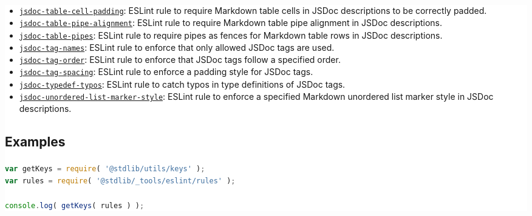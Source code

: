 -   <span class="signature">[`jsdoc-table-cell-padding`][@stdlib/_tools/eslint/rules/jsdoc-table-cell-padding]</span><span class="delimiter">: </span><span class="description">ESLint rule to require Markdown table cells in JSDoc descriptions to be correctly padded.</span>
-   <span class="signature">[`jsdoc-table-pipe-alignment`][@stdlib/_tools/eslint/rules/jsdoc-table-pipe-alignment]</span><span class="delimiter">: </span><span class="description">ESLint rule to require Markdown table pipe alignment in JSDoc descriptions.</span>
-   <span class="signature">[`jsdoc-table-pipes`][@stdlib/_tools/eslint/rules/jsdoc-table-pipes]</span><span class="delimiter">: </span><span class="description">ESLint rule to require pipes as fences for Markdown table rows in JSDoc descriptions.</span>
-   <span class="signature">[`jsdoc-tag-names`][@stdlib/_tools/eslint/rules/jsdoc-tag-names]</span><span class="delimiter">: </span><span class="description">ESLint rule to enforce that only allowed JSDoc tags are used.</span>
-   <span class="signature">[`jsdoc-tag-order`][@stdlib/_tools/eslint/rules/jsdoc-tag-order]</span><span class="delimiter">: </span><span class="description">ESLint rule to enforce that JSDoc tags follow a specified order.</span>
-   <span class="signature">[`jsdoc-tag-spacing`][@stdlib/_tools/eslint/rules/jsdoc-tag-spacing]</span><span class="delimiter">: </span><span class="description">ESLint rule to enforce a padding style for JSDoc tags.</span>
-   <span class="signature">[`jsdoc-typedef-typos`][@stdlib/_tools/eslint/rules/jsdoc-typedef-typos]</span><span class="delimiter">: </span><span class="description">ESLint rule to catch typos in type definitions of JSDoc tags.</span>
-   <span class="signature">[`jsdoc-unordered-list-marker-style`][@stdlib/_tools/eslint/rules/jsdoc-unordered-list-marker-style]</span><span class="delimiter">: </span><span class="description">ESLint rule to enforce a specified Markdown unordered list marker style in JSDoc descriptions.</span>

</div>



</section>



<section class="examples">

## Examples



```javascript
var getKeys = require( '@stdlib/utils/keys' );
var rules = require( '@stdlib/_tools/eslint/rules' );

console.log( getKeys( rules ) );
```

</section>





<section class="related">

</section>





<section class="links">


[eslint-rules]: https://eslint.org/docs/developer-guide/working-with-rules
[@stdlib/_tools/eslint/rules/jsdoc-blockquote-indentation]: https://github.com/stdlib-js/stdlib/tree/develop/lib/node_modules/%40stdlib/_tools/eslint/rules/jsdoc-blockquote-indentation
[@stdlib/_tools/eslint/rules/jsdoc-checkbox-character-style]: https://github.com/stdlib-js/stdlib/tree/develop/lib/node_modules/%40stdlib/_tools/eslint/rules/jsdoc-checkbox-character-style
[@stdlib/_tools/eslint/rules/jsdoc-checkbox-content-indent]: https://github.com/stdlib-js/stdlib/tree/develop/lib/node_modules/%40stdlib/_tools/eslint/rules/jsdoc-checkbox-content-indent
[@stdlib/_tools/eslint/rules/jsdoc-code-block-style]: https://github.com/stdlib-js/stdlib/tree/develop/lib/node_modules/%40stdlib/_tools/eslint/rules/jsdoc-code-block-style
[@stdlib/_tools/eslint/rules/jsdoc-definition-case]: https://github.com/stdlib-js/stdlib/tree/develop/lib/node_modules/%40stdlib/_tools/eslint/rules/jsdoc-definition-case
[@stdlib/_tools/eslint/rules/jsdoc-definition-spacing]: https://github.com/stdlib-js/stdlib/tree/develop/lib/node_modules/%40stdlib/_tools/eslint/rules/jsdoc-definition-spacing
[@stdlib/_tools/eslint/rules/jsdoc-doctest-decimal-point]: https://github.com/stdlib-js/stdlib/tree/develop/lib/node_modules/%40stdlib/_tools/eslint/rules/jsdoc-doctest-decimal-point
[@stdlib/_tools/eslint/rules/jsdoc-doctest-marker]: https://github.com/stdlib-js/stdlib/tree/develop/lib/node_modules/%40stdlib/_tools/eslint/rules/jsdoc-doctest-marker
[@stdlib/_tools/eslint/rules/jsdoc-doctest-quote-props]: https://github.com/stdlib-js/stdlib/tree/develop/lib/node_modules/%40stdlib/_tools/eslint/rules/jsdoc-doctest-quote-props
[@stdlib/_tools/eslint/rules/jsdoc-doctest]: https://github.com/stdlib-js/stdlib/tree/develop/lib/node_modules/%40stdlib/_tools/eslint/rules/jsdoc-doctest
[@stdlib/_tools/eslint/rules/jsdoc-emphasis-marker]: https://github.com/stdlib-js/stdlib/tree/develop/lib/node_modules/%40stdlib/_tools/eslint/rules/jsdoc-emphasis-marker
[@stdlib/_tools/eslint/rules/jsdoc-empty-line-before-example]: https://github.com/stdlib-js/stdlib/tree/develop/lib/node_modules/%40stdlib/_tools/eslint/rules/jsdoc-empty-line-before-example
[@stdlib/_tools/eslint/rules/jsdoc-example-require-spacing]: https://github.com/stdlib-js/stdlib/tree/develop/lib/node_modules/%40stdlib/_tools/eslint/rules/jsdoc-example-require-spacing
[@stdlib/_tools/eslint/rules/jsdoc-fenced-code-flag]: https://github.com/stdlib-js/stdlib/tree/develop/lib/node_modules/%40stdlib/_tools/eslint/rules/jsdoc-fenced-code-flag
[@stdlib/_tools/eslint/rules/jsdoc-fenced-code-marker]: https://github.com/stdlib-js/stdlib/tree/develop/lib/node_modules/%40stdlib/_tools/eslint/rules/jsdoc-fenced-code-marker
[@stdlib/_tools/eslint/rules/jsdoc-final-definition]: https://github.com/stdlib-js/stdlib/tree/develop/lib/node_modules/%40stdlib/_tools/eslint/rules/jsdoc-final-definition
[@stdlib/_tools/eslint/rules/jsdoc-first-heading-level]: https://github.com/stdlib-js/stdlib/tree/develop/lib/node_modules/%40stdlib/_tools/eslint/rules/jsdoc-first-heading-level
[@stdlib/_tools/eslint/rules/jsdoc-hard-break-spaces]: https://github.com/stdlib-js/stdlib/tree/develop/lib/node_modules/%40stdlib/_tools/eslint/rules/jsdoc-hard-break-spaces
[@stdlib/_tools/eslint/rules/jsdoc-heading-increment]: https://github.com/stdlib-js/stdlib/tree/develop/lib/node_modules/%40stdlib/_tools/eslint/rules/jsdoc-heading-increment
[@stdlib/_tools/eslint/rules/jsdoc-heading-style]: https://github.com/stdlib-js/stdlib/tree/develop/lib/node_modules/%40stdlib/_tools/eslint/rules/jsdoc-heading-style
[@stdlib/_tools/eslint/rules/jsdoc-leading-description-sentence]: https://github.com/stdlib-js/stdlib/tree/develop/lib/node_modules/%40stdlib/_tools/eslint/rules/jsdoc-leading-description-sentence
[@stdlib/_tools/eslint/rules/jsdoc-license-header-year]: https://github.com/stdlib-js/stdlib/tree/develop/lib/node_modules/%40stdlib/_tools/eslint/rules/jsdoc-license-header-year
[@stdlib/_tools/eslint/rules/jsdoc-linebreak-style]: https://github.com/stdlib-js/stdlib/tree/develop/lib/node_modules/%40stdlib/_tools/eslint/rules/jsdoc-linebreak-style
[@stdlib/_tools/eslint/rules/jsdoc-link-title-style]: https://github.com/stdlib-js/stdlib/tree/develop/lib/node_modules/%40stdlib/_tools/eslint/rules/jsdoc-link-title-style
[@stdlib/_tools/eslint/rules/jsdoc-list-item-bullet-indent]: https://github.com/stdlib-js/stdlib/tree/develop/lib/node_modules/%40stdlib/_tools/eslint/rules/jsdoc-list-item-bullet-indent
[@stdlib/_tools/eslint/rules/jsdoc-list-item-content-indent]: https://github.com/stdlib-js/stdlib/tree/develop/lib/node_modules/%40stdlib/_tools/eslint/rules/jsdoc-list-item-content-indent
[@stdlib/_tools/eslint/rules/jsdoc-list-item-indent]: https://github.com/stdlib-js/stdlib/tree/develop/lib/node_modules/%40stdlib/_tools/eslint/rules/jsdoc-list-item-indent
[@stdlib/_tools/eslint/rules/jsdoc-list-item-spacing]: https://github.com/stdlib-js/stdlib/tree/develop/lib/node_modules/%40stdlib/_tools/eslint/rules/jsdoc-list-item-spacing
[@stdlib/_tools/eslint/rules/jsdoc-main-export]: https://github.com/stdlib-js/stdlib/tree/develop/lib/node_modules/%40stdlib/_tools/eslint/rules/jsdoc-main-export
[@stdlib/_tools/eslint/rules/jsdoc-markdown-remark]: https://github.com/stdlib-js/stdlib/tree/develop/lib/node_modules/%40stdlib/_tools/eslint/rules/jsdoc-markdown-remark
[@stdlib/_tools/eslint/rules/jsdoc-maximum-heading-length]: https://github.com/stdlib-js/stdlib/tree/develop/lib/node_modules/%40stdlib/_tools/eslint/rules/jsdoc-maximum-heading-length
[@stdlib/_tools/eslint/rules/jsdoc-maximum-line-length]: https://github.com/stdlib-js/stdlib/tree/develop/lib/node_modules/%40stdlib/_tools/eslint/rules/jsdoc-maximum-line-length
[@stdlib/_tools/eslint/rules/jsdoc-no-auto-link-without-protocol]: https://github.com/stdlib-js/stdlib/tree/develop/lib/node_modules/%40stdlib/_tools/eslint/rules/jsdoc-no-auto-link-without-protocol
[@stdlib/_tools/eslint/rules/jsdoc-no-blockquote-without-marker]: https://github.com/stdlib-js/stdlib/tree/develop/lib/node_modules/%40stdlib/_tools/eslint/rules/jsdoc-no-blockquote-without-marker
[@stdlib/_tools/eslint/rules/jsdoc-no-consecutive-blank-lines]: https://github.com/stdlib-js/stdlib/tree/develop/lib/node_modules/%40stdlib/_tools/eslint/rules/jsdoc-no-consecutive-blank-lines
[@stdlib/_tools/eslint/rules/jsdoc-no-duplicate-definitions]: https://github.com/stdlib-js/stdlib/tree/develop/lib/node_modules/%40stdlib/_tools/eslint/rules/jsdoc-no-duplicate-definitions
[@stdlib/_tools/eslint/rules/jsdoc-no-duplicate-headings-in-section]: https://github.com/stdlib-js/stdlib/tree/develop/lib/node_modules/%40stdlib/_tools/eslint/rules/jsdoc-no-duplicate-headings-in-section
[@stdlib/_tools/eslint/rules/jsdoc-no-duplicate-headings]: https://github.com/stdlib-js/stdlib/tree/develop/lib/node_modules/%40stdlib/_tools/eslint/rules/jsdoc-no-duplicate-headings
[@stdlib/_tools/eslint/rules/jsdoc-no-duplicate-tags]: https://github.com/stdlib-js/stdlib/tree/develop/lib/node_modules/%40stdlib/_tools/eslint/rules/jsdoc-no-duplicate-tags
[@stdlib/_tools/eslint/rules/jsdoc-no-emphasis-as-heading]: https://github.com/stdlib-js/stdlib/tree/develop/lib/node_modules/%40stdlib/_tools/eslint/rules/jsdoc-no-emphasis-as-heading
[@stdlib/_tools/eslint/rules/jsdoc-no-empty-url]: https://github.com/stdlib-js/stdlib/tree/develop/lib/node_modules/%40stdlib/_tools/eslint/rules/jsdoc-no-empty-url
[@stdlib/_tools/eslint/rules/jsdoc-no-heading-content-indent]: https://github.com/stdlib-js/stdlib/tree/develop/lib/node_modules/%40stdlib/_tools/eslint/rules/jsdoc-no-heading-content-indent
[@stdlib/_tools/eslint/rules/jsdoc-no-heading-indent]: https://github.com/stdlib-js/stdlib/tree/develop/lib/node_modules/%40stdlib/_tools/eslint/rules/jsdoc-no-heading-indent
[@stdlib/_tools/eslint/rules/jsdoc-no-heading-like-paragraph]: https://github.com/stdlib-js/stdlib/tree/develop/lib/node_modules/%40stdlib/_tools/eslint/rules/jsdoc-no-heading-like-paragraph
[@stdlib/_tools/eslint/rules/jsdoc-no-heading-punctuation]: https://github.com/stdlib-js/stdlib/tree/develop/lib/node_modules/%40stdlib/_tools/eslint/rules/jsdoc-no-heading-punctuation
[@stdlib/_tools/eslint/rules/jsdoc-no-html]: https://github.com/stdlib-js/stdlib/tree/develop/lib/node_modules/%40stdlib/_tools/eslint/rules/jsdoc-no-html
[@stdlib/_tools/eslint/rules/jsdoc-no-inline-padding]: https://github.com/stdlib-js/stdlib/tree/develop/lib/node_modules/%40stdlib/_tools/eslint/rules/jsdoc-no-inline-padding
[@stdlib/_tools/eslint/rules/jsdoc-no-literal-urls]: https://github.com/stdlib-js/stdlib/tree/develop/lib/node_modules/%40stdlib/_tools/eslint/rules/jsdoc-no-literal-urls
[@stdlib/_tools/eslint/rules/jsdoc-no-missing-blank-lines]: https://github.com/stdlib-js/stdlib/tree/develop/lib/node_modules/%40stdlib/_tools/eslint/rules/jsdoc-no-missing-blank-lines
[@stdlib/_tools/eslint/rules/jsdoc-no-multiple-blank-lines]: https://github.com/stdlib-js/stdlib/tree/develop/lib/node_modules/%40stdlib/_tools/eslint/rules/jsdoc-no-multiple-blank-lines
[@stdlib/_tools/eslint/rules/jsdoc-no-multiple-toplevel-headings]: https://github.com/stdlib-js/stdlib/tree/develop/lib/node_modules/%40stdlib/_tools/eslint/rules/jsdoc-no-multiple-toplevel-headings
[@stdlib/_tools/eslint/rules/jsdoc-no-paragraph-content-indent]: https://github.com/stdlib-js/stdlib/tree/develop/lib/node_modules/%40stdlib/_tools/eslint/rules/jsdoc-no-paragraph-content-indent
[@stdlib/_tools/eslint/rules/jsdoc-no-reference-like-url]: https://github.com/stdlib-js/stdlib/tree/develop/lib/node_modules/%40stdlib/_tools/eslint/rules/jsdoc-no-reference-like-url
[@stdlib/_tools/eslint/rules/jsdoc-no-shell-dollars]: https://github.com/stdlib-js/stdlib/tree/develop/lib/node_modules/%40stdlib/_tools/eslint/rules/jsdoc-no-shell-dollars
[@stdlib/_tools/eslint/rules/jsdoc-no-shortcut-reference-image]: https://github.com/stdlib-js/stdlib/tree/develop/lib/node_modules/%40stdlib/_tools/eslint/rules/jsdoc-no-shortcut-reference-image
[@stdlib/_tools/eslint/rules/jsdoc-no-shortcut-reference-link]: https://github.com/stdlib-js/stdlib/tree/develop/lib/node_modules/%40stdlib/_tools/eslint/rules/jsdoc-no-shortcut-reference-link
[@stdlib/_tools/eslint/rules/jsdoc-no-space-aligned-asterisks]: https://github.com/stdlib-js/stdlib/tree/develop/lib/node_modules/%40stdlib/_tools/eslint/rules/jsdoc-no-space-aligned-asterisks
[@stdlib/_tools/eslint/rules/jsdoc-no-table-indentation]: https://github.com/stdlib-js/stdlib/tree/develop/lib/node_modules/%40stdlib/_tools/eslint/rules/jsdoc-no-table-indentation
[@stdlib/_tools/eslint/rules/jsdoc-no-tabs]: https://github.com/stdlib-js/stdlib/tree/develop/lib/node_modules/%40stdlib/_tools/eslint/rules/jsdoc-no-tabs
[@stdlib/_tools/eslint/rules/jsdoc-no-undefined-references]: https://github.com/stdlib-js/stdlib/tree/develop/lib/node_modules/%40stdlib/_tools/eslint/rules/jsdoc-no-undefined-references
[@stdlib/_tools/eslint/rules/jsdoc-no-unused-definitions]: https://github.com/stdlib-js/stdlib/tree/develop/lib/node_modules/%40stdlib/_tools/eslint/rules/jsdoc-no-unused-definitions
[@stdlib/_tools/eslint/rules/jsdoc-ordered-list-marker-style]: https://github.com/stdlib-js/stdlib/tree/develop/lib/node_modules/%40stdlib/_tools/eslint/rules/jsdoc-ordered-list-marker-style
[@stdlib/_tools/eslint/rules/jsdoc-ordered-list-marker-value]: https://github.com/stdlib-js/stdlib/tree/develop/lib/node_modules/%40stdlib/_tools/eslint/rules/jsdoc-ordered-list-marker-value
[@stdlib/_tools/eslint/rules/jsdoc-private-annotation]: https://github.com/stdlib-js/stdlib/tree/develop/lib/node_modules/%40stdlib/_tools/eslint/rules/jsdoc-private-annotation
[@stdlib/_tools/eslint/rules/jsdoc-require-throws-tags]: https://github.com/stdlib-js/stdlib/tree/develop/lib/node_modules/%40stdlib/_tools/eslint/rules/jsdoc-require-throws-tags
[@stdlib/_tools/eslint/rules/jsdoc-rule-style]: https://github.com/stdlib-js/stdlib/tree/develop/lib/node_modules/%40stdlib/_tools/eslint/rules/jsdoc-rule-style
[@stdlib/_tools/eslint/rules/jsdoc-strong-marker]: https://github.com/stdlib-js/stdlib/tree/develop/lib/node_modules/%40stdlib/_tools/eslint/rules/jsdoc-strong-marker
[@stdlib/_tools/eslint/rules/jsdoc-table-cell-padding]: https://github.com/stdlib-js/stdlib/tree/develop/lib/node_modules/%40stdlib/_tools/eslint/rules/jsdoc-table-cell-padding
[@stdlib/_tools/eslint/rules/jsdoc-table-pipe-alignment]: https://github.com/stdlib-js/stdlib/tree/develop/lib/node_modules/%40stdlib/_tools/eslint/rules/jsdoc-table-pipe-alignment
[@stdlib/_tools/eslint/rules/jsdoc-table-pipes]: https://github.com/stdlib-js/stdlib/tree/develop/lib/node_modules/%40stdlib/_tools/eslint/rules/jsdoc-table-pipes
[@stdlib/_tools/eslint/rules/jsdoc-tag-names]: https://github.com/stdlib-js/stdlib/tree/develop/lib/node_modules/%40stdlib/_tools/eslint/rules/jsdoc-tag-names
[@stdlib/_tools/eslint/rules/jsdoc-tag-order]: https://github.com/stdlib-js/stdlib/tree/develop/lib/node_modules/%40stdlib/_tools/eslint/rules/jsdoc-tag-order
[@stdlib/_tools/eslint/rules/jsdoc-tag-spacing]: https://github.com/stdlib-js/stdlib/tree/develop/lib/node_modules/%40stdlib/_tools/eslint/rules/jsdoc-tag-spacing
[@stdlib/_tools/eslint/rules/jsdoc-typedef-typos]: https://github.com/stdlib-js/stdlib/tree/develop/lib/node_modules/%40stdlib/_tools/eslint/rules/jsdoc-typedef-typos
[@stdlib/_tools/eslint/rules/jsdoc-unordered-list-marker-style]: https://github.com/stdlib-js/stdlib/tree/develop/lib/node_modules/%40stdlib/_tools/eslint/rules/jsdoc-unordered-list-marker-style
[@stdlib/_tools/eslint/rules/capitalized-comments]: https://github.com/stdlib-js/stdlib/tree/develop/lib/node_modules/%40stdlib/_tools/eslint/rules/capitalized-comments
[@stdlib/_tools/eslint/rules/doctest-marker]: https://github.com/stdlib-js/stdlib/tree/develop/lib/node_modules/%40stdlib/_tools/eslint/rules/doctest-marker
[@stdlib/_tools/eslint/rules/doctest-quote-props]: https://github.com/stdlib-js/stdlib/tree/develop/lib/node_modules/%40stdlib/_tools/eslint/rules/doctest-quote-props
[@stdlib/_tools/eslint/rules/doctest]: https://github.com/stdlib-js/stdlib/tree/develop/lib/node_modules/%40stdlib/_tools/eslint/rules/doctest
[@stdlib/_tools/eslint/rules/empty-line-before-comment]: https://github.com/stdlib-js/stdlib/tree/develop/lib/node_modules/%40stdlib/_tools/eslint/rules/empty-line-before-comment
[@stdlib/_tools/eslint/rules/eol-open-bracket-spacing]: https://github.com/stdlib-js/stdlib/tree/develop/lib/node_modules/%40stdlib/_tools/eslint/rules/eol-open-bracket-spacing
[@stdlib/_tools/eslint/rules/first-unit-test]: https://github.com/stdlib-js/stdlib/tree/develop/lib/node_modules/%40stdlib/_tools/eslint/rules/first-unit-test
[@stdlib/_tools/eslint/rules/line-closing-bracket-spacing]: https://github.com/stdlib-js/stdlib/tree/develop/lib/node_modules/%40stdlib/_tools/eslint/rules/line-closing-bracket-spacing
[@stdlib/_tools/eslint/rules/module-exports-last]: https://github.com/stdlib-js/stdlib/tree/develop/lib/node_modules/%40stdlib/_tools/eslint/rules/module-exports-last
[@stdlib/_tools/eslint/rules/namespace-export-all]: https://github.com/stdlib-js/stdlib/tree/develop/lib/node_modules/%40stdlib/_tools/eslint/rules/namespace-export-all
[@stdlib/_tools/eslint/rules/namespace-index-order]: https://github.com/stdlib-js/stdlib/tree/develop/lib/node_modules/%40stdlib/_tools/eslint/rules/namespace-index-order
[@stdlib/_tools/eslint/rules/new-cap-array]: https://github.com/stdlib-js/stdlib/tree/develop/lib/node_modules/%40stdlib/_tools/eslint/rules/new-cap-array
[@stdlib/_tools/eslint/rules/new-cap-error]: https://github.com/stdlib-js/stdlib/tree/develop/lib/node_modules/%40stdlib/_tools/eslint/rules/new-cap-error
[@stdlib/_tools/eslint/rules/new-cap-regexp]: https://github.com/stdlib-js/stdlib/tree/develop/lib/node_modules/%40stdlib/_tools/eslint/rules/new-cap-regexp
[@stdlib/_tools/eslint/rules/no-builtin-big-int]: https://github.com/stdlib-js/stdlib/tree/develop/lib/node_modules/%40stdlib/_tools/eslint/rules/no-builtin-big-int
[@stdlib/_tools/eslint/rules/no-builtin-math]: https://github.com/stdlib-js/stdlib/tree/develop/lib/node_modules/%40stdlib/_tools/eslint/rules/no-builtin-math
[@stdlib/_tools/eslint/rules/no-dynamic-exports]: https://github.com/stdlib-js/stdlib/tree/develop/lib/node_modules/%40stdlib/_tools/eslint/rules/no-dynamic-exports
[@stdlib/_tools/eslint/rules/no-dynamic-require]: https://github.com/stdlib-js/stdlib/tree/develop/lib/node_modules/%40stdlib/_tools/eslint/rules/no-dynamic-require
[@stdlib/_tools/eslint/rules/no-empty-comments]: https://github.com/stdlib-js/stdlib/tree/develop/lib/node_modules/%40stdlib/_tools/eslint/rules/no-empty-comments
[@stdlib/_tools/eslint/rules/no-immediate-require]: https://github.com/stdlib-js/stdlib/tree/develop/lib/node_modules/%40stdlib/_tools/eslint/rules/no-immediate-require
[@stdlib/_tools/eslint/rules/no-internal-require]: https://github.com/stdlib-js/stdlib/tree/develop/lib/node_modules/%40stdlib/_tools/eslint/rules/no-internal-require
[@stdlib/_tools/eslint/rules/no-multiple-empty-lines]: https://github.com/stdlib-js/stdlib/tree/develop/lib/node_modules/%40stdlib/_tools/eslint/rules/no-multiple-empty-lines
[@stdlib/_tools/eslint/rules/no-nested-require]: https://github.com/stdlib-js/stdlib/tree/develop/lib/node_modules/%40stdlib/_tools/eslint/rules/no-nested-require
[@stdlib/_tools/eslint/rules/no-new-array]: https://github.com/stdlib-js/stdlib/tree/develop/lib/node_modules/%40stdlib/_tools/eslint/rules/no-new-array
[@stdlib/_tools/eslint/rules/no-redeclare]: https://github.com/stdlib-js/stdlib/tree/develop/lib/node_modules/%40stdlib/_tools/eslint/rules/no-redeclare
[@stdlib/_tools/eslint/rules/no-require-absolute-path]: https://github.com/stdlib-js/stdlib/tree/develop/lib/node_modules/%40stdlib/_tools/eslint/rules/no-require-absolute-path
[@stdlib/_tools/eslint/rules/no-require-index]: https://github.com/stdlib-js/stdlib/tree/develop/lib/node_modules/%40stdlib/_tools/eslint/rules/no-require-index
[@stdlib/_tools/eslint/rules/no-self-require]: https://github.com/stdlib-js/stdlib/tree/develop/lib/node_modules/%40stdlib/_tools/eslint/rules/no-self-require
[@stdlib/_tools/eslint/rules/no-unassigned-require]: https://github.com/stdlib-js/stdlib/tree/develop/lib/node_modules/%40stdlib/_tools/eslint/rules/no-unassigned-require
[@stdlib/_tools/eslint/rules/repl-namespace-order]: https://github.com/stdlib-js/stdlib/tree/develop/lib/node_modules/%40stdlib/_tools/eslint/rules/repl-namespace-order
[@stdlib/_tools/eslint/rules/require-file-extensions]: https://github.com/stdlib-js/stdlib/tree/develop/lib/node_modules/%40stdlib/_tools/eslint/rules/require-file-extensions
[@stdlib/_tools/eslint/rules/require-globals]: https://github.com/stdlib-js/stdlib/tree/develop/lib/node_modules/%40stdlib/_tools/eslint/rules/require-globals
[@stdlib/_tools/eslint/rules/require-last-path-relative]: https://github.com/stdlib-js/stdlib/tree/develop/lib/node_modules/%40stdlib/_tools/eslint/rules/require-last-path-relative
[@stdlib/_tools/eslint/rules/require-leading-slash]: https://github.com/stdlib-js/stdlib/tree/develop/lib/node_modules/%40stdlib/_tools/eslint/rules/require-leading-slash
[@stdlib/_tools/eslint/rules/require-order]: https://github.com/stdlib-js/stdlib/tree/develop/lib/node_modules/%40stdlib/_tools/eslint/rules/require-order
[@stdlib/_tools/eslint/rules/require-spaces]: https://github.com/stdlib-js/stdlib/tree/develop/lib/node_modules/%40stdlib/_tools/eslint/rules/require-spaces
[@stdlib/_tools/eslint/rules/section-header-empty-lines]: https://github.com/stdlib-js/stdlib/tree/develop/lib/node_modules/%40stdlib/_tools/eslint/rules/section-header-empty-lines
[@stdlib/_tools/eslint/rules/section-headers]: https://github.com/stdlib-js/stdlib/tree/develop/lib/node_modules/%40stdlib/_tools/eslint/rules/section-headers
[@stdlib/_tools/eslint/rules/ternary-condition-parentheses]: https://github.com/stdlib-js/stdlib/tree/develop/lib/node_modules/%40stdlib/_tools/eslint/rules/ternary-condition-parentheses
[@stdlib/_tools/eslint/rules/uppercase-required-constants]: https://github.com/stdlib-js/stdlib/tree/develop/lib/node_modules/%40stdlib/_tools/eslint/rules/uppercase-required-constants
[@stdlib/_tools/eslint/rules/vars-order]: https://github.com/stdlib-js/stdlib/tree/develop/lib/node_modules/%40stdlib/_tools/eslint/rules/vars-order